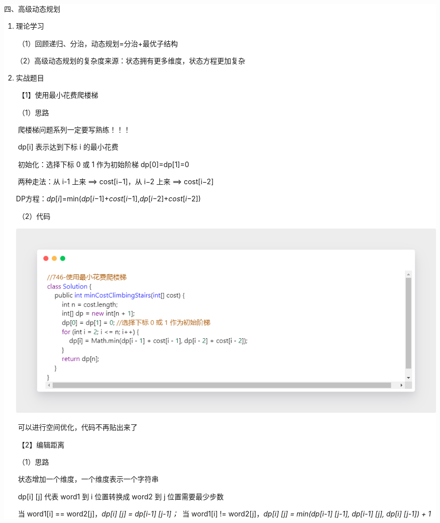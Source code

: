 四、高级动态规划

1. 理论学习

   ​	（1）回顾递归、分治，动态规划=分治+最优子结构

   ​	（2）高级动态规划的复杂度来源：状态拥有更多维度，状态方程更加复杂

2. 实战题目

   ​	【1】使用最小花费爬楼梯

   ​		（1）思路 

   ​				爬楼梯问题系列一定要写熟练！！！

   ​				dp[i] 表示达到下标 i 的最小花费

   ​				初始化：选择下标 0 或 1 作为初始阶梯 dp[0]=dp[1]=0

   ​				两种走法：从 i-1 上来 ==> cost[i−1]，从 i−2 上来 ==> cost[i−2]

   ​				DP方程：*dp*[*i*]=min(*dp*[*i*−1]+*cost*[*i*−1],*dp*[*i*−2]+*cost*[*i*−2])

   ​		（2）代码

   ![746-使用最小花费爬楼梯](README.assets/746-使用最小花费爬楼梯.png)

   ​		可以进行空间优化，代码不再贴出来了

   ​	【2】编辑距离

   ​		（1）思路 

   ​			状态增加一个维度，一个维度表示一个字符串

   ​	 		dp[i] [j] 代表 word1 到 i 位置转换成 word2 到 j 位置需要最少步数

   ​			当 word1[i] == word2[j]，*dp[i] [j] = dp[i-1] [j-1]；*
   ​			当 word1[i] != word2[j]，*dp[i] [j] = min(dp[i-1] [j-1], dp[i-1] [j], dp[i] [j-1]) + 1*
